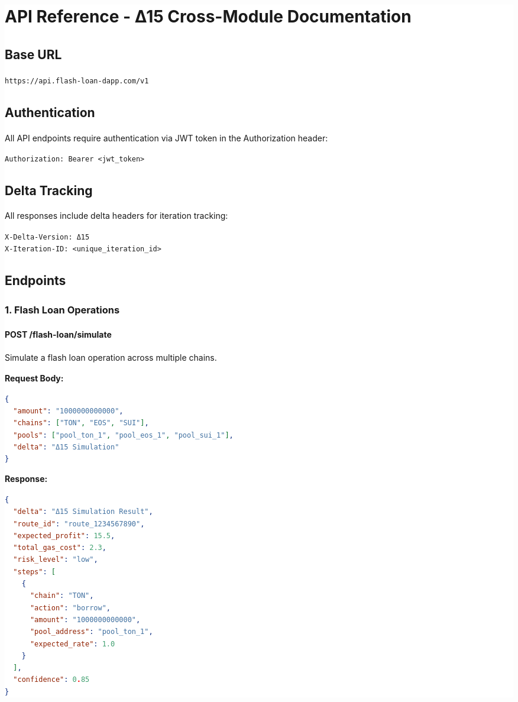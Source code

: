 # API Reference - Δ15 Cross-Module Documentation

## Base URL
```
https://api.flash-loan-dapp.com/v1
```

## Authentication
All API endpoints require authentication via JWT token in the Authorization header:
```
Authorization: Bearer <jwt_token>
```

## Delta Tracking
All responses include delta headers for iteration tracking:
```
X-Delta-Version: Δ15
X-Iteration-ID: <unique_iteration_id>
```

## Endpoints

### 1. Flash Loan Operations

#### POST /flash-loan/simulate
Simulate a flash loan operation across multiple chains.

**Request Body:**
```json
{
  "amount": "1000000000000",
  "chains": ["TON", "EOS", "SUI"],
  "pools": ["pool_ton_1", "pool_eos_1", "pool_sui_1"],
  "delta": "Δ15 Simulation"
}
```

**Response:**
```json
{
  "delta": "Δ15 Simulation Result",
  "route_id": "route_1234567890",
  "expected_profit": 15.5,
  "total_gas_cost": 2.3,
  "risk_level": "low",
  "steps": [
    {
      "chain": "TON",
      "action": "borrow",
      "amount": "1000000000000",
      "pool_address": "pool_ton_1",
      "expected_rate": 1.0
    }
  ],
  "confidence": 0.85
}
```
